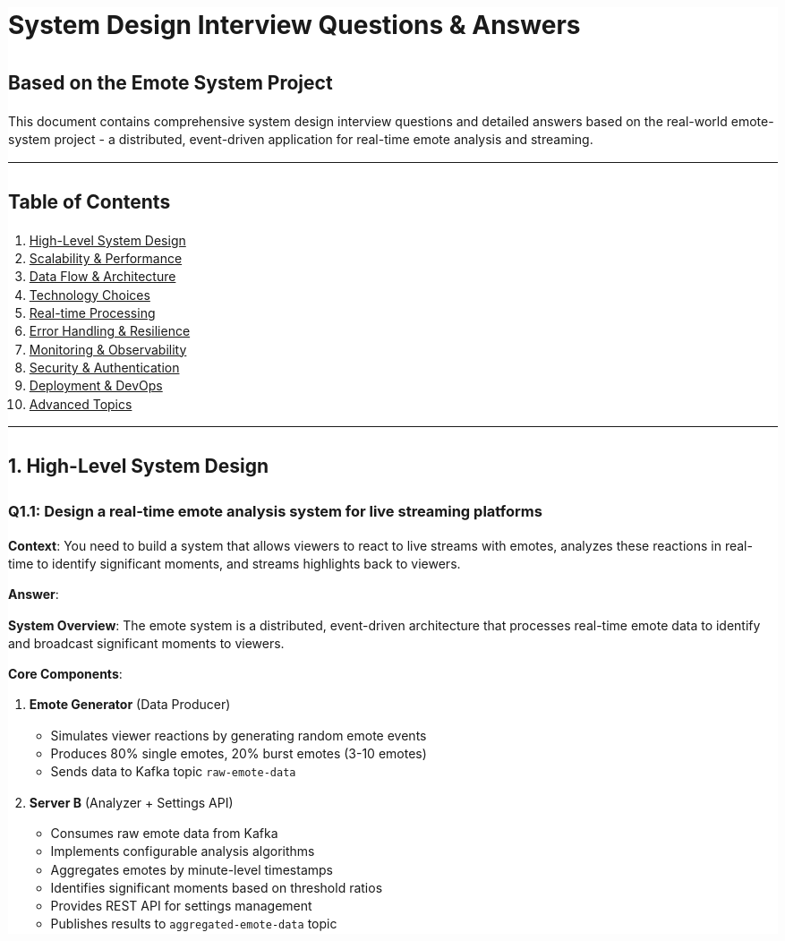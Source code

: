 # System Design Interview Questions & Answers
## Based on the Emote System Project

This document contains comprehensive system design interview questions and detailed answers based on the real-world emote-system project - a distributed, event-driven application for real-time emote analysis and streaming.

---

## Table of Contents
1. [High-Level System Design](#1-high-level-system-design)
2. [Scalability & Performance](#2-scalability--performance)
3. [Data Flow & Architecture](#3-data-flow--architecture)
4. [Technology Choices](#4-technology-choices)
5. [Real-time Processing](#5-real-time-processing)
6. [Error Handling & Resilience](#6-error-handling--resilience)
7. [Monitoring & Observability](#7-monitoring--observability)
8. [Security & Authentication](#8-security--authentication)
9. [Deployment & DevOps](#9-deployment--devops)
10. [Advanced Topics](#10-advanced-topics)

---

## 1. High-Level System Design

### Q1.1: Design a real-time emote analysis system for live streaming platforms

**Context**: You need to build a system that allows viewers to react to live streams with emotes, analyzes these reactions in real-time to identify significant moments, and streams highlights back to viewers.

**Answer**:

**System Overview**:
The emote system is a distributed, event-driven architecture that processes real-time emote data to identify and broadcast significant moments to viewers.

**Core Components**:

1. **Emote Generator** (Data Producer)
   - Simulates viewer reactions by generating random emote events
   - Produces 80% single emotes, 20% burst emotes (3-10 emotes)
   - Sends data to Kafka topic `raw-emote-data`

2. **Server B** (Analyzer + Settings API)
   - Consumes raw emote data from Kafka
   - Implements configurable analysis algorithms
   - Aggregates emotes by minute-level timestamps
   - Identifies significant moments based on threshold ratios
   - Provides REST API for settings management
   - Publishes results to `aggregated-emote-data` topic
